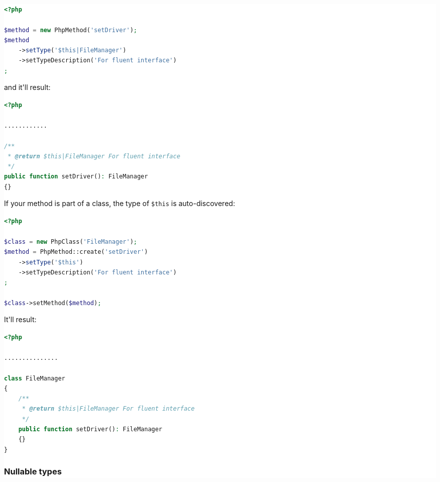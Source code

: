 ```php
<?php

$method = new PhpMethod('setDriver');
$method
    ->setType('$this|FileManager')
    ->setTypeDescription('For fluent interface')
;
```
and it'll result:

```php
<?php

............

/**
 * @return $this|FileManager For fluent interface
 */
public function setDriver(): FileManager
{}
```

If your method is part of a class, the type of `$this` is auto-discovered:

```php
<?php

$class = new PhpClass('FileManager');
$method = PhpMethod::create('setDriver')
    ->setType('$this')
    ->setTypeDescription('For fluent interface')
;

$class->setMethod($method);
```

It'll result:

```php
<?php

...............

class FileManager
{
    /**
     * @return $this|FileManager For fluent interface
     */
    public function setDriver(): FileManager
    {}
}
```

### Nullable types
